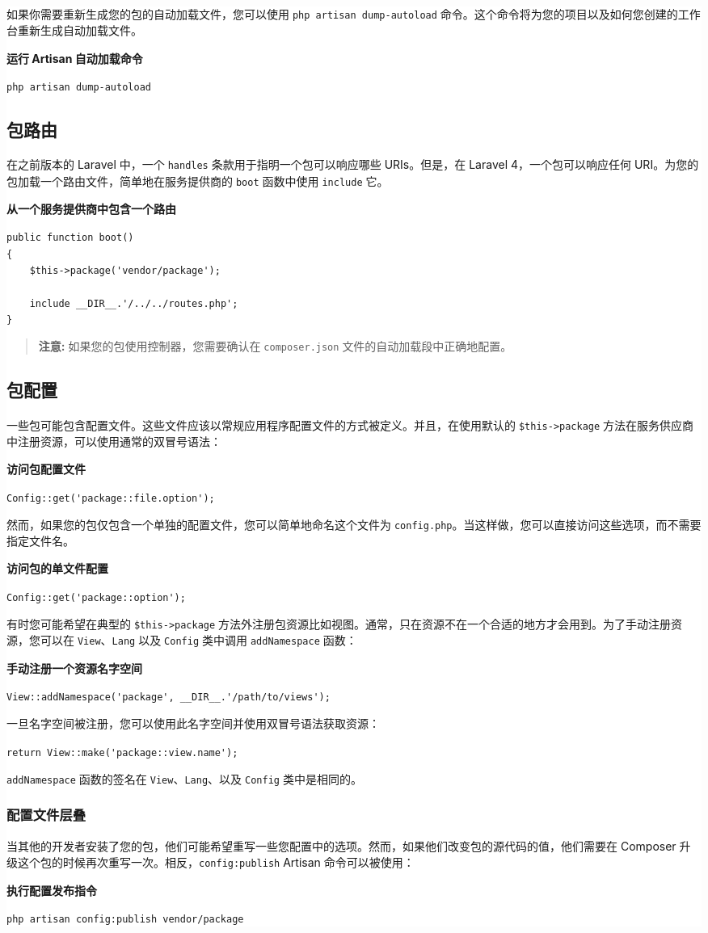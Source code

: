 如果你需要重新生成您的包的自动加载文件，您可以使用 `php artisan dump-autoload` 命令。这个命令将为您的项目以及如何您创建的工作台重新生成自动加载文件。

**运行 Artisan 自动加载命令**

	php artisan dump-autoload

<a name="package-routing"></a>
## 包路由

在之前版本的 Laravel 中，一个 `handles` 条款用于指明一个包可以响应哪些 URIs。但是，在 Laravel 4，一个包可以响应任何 URI。为您的包加载一个路由文件，简单地在服务提供商的 `boot` 函数中使用 `include` 它。

**从一个服务提供商中包含一个路由**

	public function boot()
	{
		$this->package('vendor/package');

		include __DIR__.'/../../routes.php';
	}

> **注意:** 如果您的包使用控制器，您需要确认在 `composer.json` 文件的自动加载段中正确地配置。

<a name="package-configuration"></a>
## 包配置

一些包可能包含配置文件。这些文件应该以常规应用程序配置文件的方式被定义。并且，在使用默认的 `$this->package` 方法在服务供应商中注册资源，可以使用通常的双冒号语法：

**访问包配置文件**

	Config::get('package::file.option');

然而，如果您的包仅包含一个单独的配置文件，您可以简单地命名这个文件为 `config.php`。当这样做，您可以直接访问这些选项，而不需要指定文件名。

**访问包的单文件配置**

	Config::get('package::option');

有时您可能希望在典型的 `$this->package` 方法外注册包资源比如视图。通常，只在资源不在一个合适的地方才会用到。为了手动注册资源，您可以在 `View`、`Lang` 以及 `Config` 类中调用 `addNamespace` 函数：

**手动注册一个资源名字空间**

	View::addNamespace('package', __DIR__.'/path/to/views');

一旦名字空间被注册，您可以使用此名字空间并使用双冒号语法获取资源：

	return View::make('package::view.name');

`addNamespace` 函数的签名在 `View`、`Lang`、以及 `Config` 类中是相同的。

### 配置文件层叠

当其他的开发者安装了您的包，他们可能希望重写一些您配置中的选项。然而，如果他们改变包的源代码的值，他们需要在 Composer 升级这个包的时候再次重写一次。相反，`config:publish` Artisan 命令可以被使用：

**执行配置发布指令**

	php artisan config:publish vendor/package
